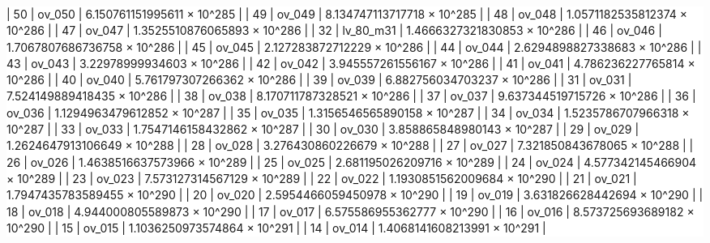 | 50 | ov_050 | 6.150761151995611 × 10^285 |
| 49 | ov_049 | 8.134747113717718 × 10^285 |
| 48 | ov_048 | 1.0571182535812374 × 10^286 |
| 47 | ov_047 | 1.3525510876065893 × 10^286 |
| 32 | lv_80_m31 | 1.4666327321830853 × 10^286 |
| 46 | ov_046 | 1.7067807686736758 × 10^286 |
| 45 | ov_045 | 2.127283872712229 × 10^286 |
| 44 | ov_044 | 2.6294898827338683 × 10^286 |
| 43 | ov_043 | 3.22978999934603 × 10^286 |
| 42 | ov_042 | 3.945557261556167 × 10^286 |
| 41 | ov_041 | 4.786236227765814 × 10^286 |
| 40 | ov_040 | 5.761797307266362 × 10^286 |
| 39 | ov_039 | 6.882756034703237 × 10^286 |
| 31 | ov_031 | 7.524149889418435 × 10^286 |
| 38 | ov_038 | 8.170711787328521 × 10^286 |
| 37 | ov_037 | 9.637344519715726 × 10^286 |
| 36 | ov_036 | 1.1294963479612852 × 10^287 |
| 35 | ov_035 | 1.3156546565890158 × 10^287 |
| 34 | ov_034 | 1.5235786707966318 × 10^287 |
| 33 | ov_033 | 1.7547146158432862 × 10^287 |
| 30 | ov_030 | 3.858865848980143 × 10^287 |
| 29 | ov_029 | 1.2624647913106649 × 10^288 |
| 28 | ov_028 | 3.276430860226679 × 10^288 |
| 27 | ov_027 | 7.321850843678065 × 10^288 |
| 26 | ov_026 | 1.4638516637573966 × 10^289 |
| 25 | ov_025 | 2.681195026209716 × 10^289 |
| 24 | ov_024 | 4.577342145466904 × 10^289 |
| 23 | ov_023 | 7.573127314567129 × 10^289 |
| 22 | ov_022 | 1.1930851562009684 × 10^290 |
| 21 | ov_021 | 1.7947435783589455 × 10^290 |
| 20 | ov_020 | 2.5954466059450978 × 10^290 |
| 19 | ov_019 | 3.631826628442694 × 10^290 |
| 18 | ov_018 | 4.944000805589873 × 10^290 |
| 17 | ov_017 | 6.575586955362777 × 10^290 |
| 16 | ov_016 | 8.573725693689182 × 10^290 |
| 15 | ov_015 | 1.1036250973574864 × 10^291 |
| 14 | ov_014 | 1.4068141608213991 × 10^291 |